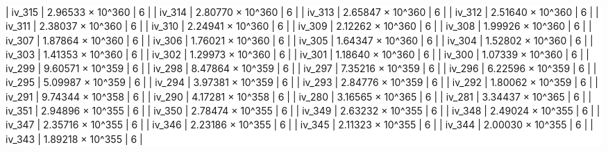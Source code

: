 | iv_315 | 2.96533 × 10^360 | 6 |
| iv_314 | 2.80770 × 10^360 | 6 |
| iv_313 | 2.65847 × 10^360 | 6 |
| iv_312 | 2.51640 × 10^360 | 6 |
| iv_311 | 2.38037 × 10^360 | 6 |
| iv_310 | 2.24941 × 10^360 | 6 |
| iv_309 | 2.12262 × 10^360 | 6 |
| iv_308 | 1.99926 × 10^360 | 6 |
| iv_307 | 1.87864 × 10^360 | 6 |
| iv_306 | 1.76021 × 10^360 | 6 |
| iv_305 | 1.64347 × 10^360 | 6 |
| iv_304 | 1.52802 × 10^360 | 6 |
| iv_303 | 1.41353 × 10^360 | 6 |
| iv_302 | 1.29973 × 10^360 | 6 |
| iv_301 | 1.18640 × 10^360 | 6 |
| iv_300 | 1.07339 × 10^360 | 6 |
| iv_299 | 9.60571 × 10^359 | 6 |
| iv_298 | 8.47864 × 10^359 | 6 |
| iv_297 | 7.35216 × 10^359 | 6 |
| iv_296 | 6.22596 × 10^359 | 6 |
| iv_295 | 5.09987 × 10^359 | 6 |
| iv_294 | 3.97381 × 10^359 | 6 |
| iv_293 | 2.84776 × 10^359 | 6 |
| iv_292 | 1.80062 × 10^359 | 6 |
| iv_291 | 9.74344 × 10^358 | 6 |
| iv_290 | 4.17281 × 10^358 | 6 |
| iv_280 | 3.16565 × 10^365 | 6 |
| iv_281 | 3.34437 × 10^365 | 6 |
| iv_351 | 2.94896 × 10^355 | 6 |
| iv_350 | 2.78474 × 10^355 | 6 |
| iv_349 | 2.63232 × 10^355 | 6 |
| iv_348 | 2.49024 × 10^355 | 6 |
| iv_347 | 2.35716 × 10^355 | 6 |
| iv_346 | 2.23186 × 10^355 | 6 |
| iv_345 | 2.11323 × 10^355 | 6 |
| iv_344 | 2.00030 × 10^355 | 6 |
| iv_343 | 1.89218 × 10^355 | 6 |